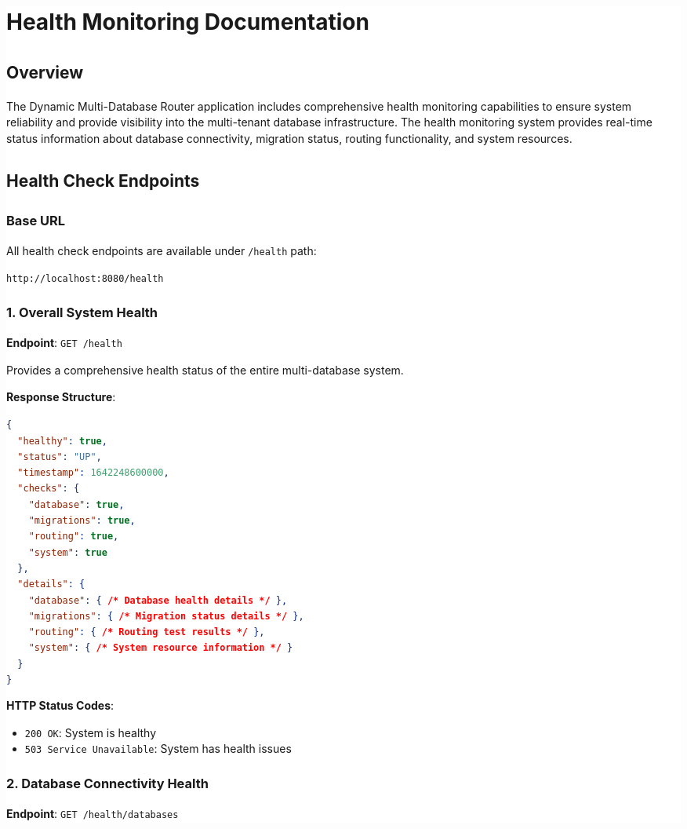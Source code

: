 # Health Monitoring Documentation

## Overview

The Dynamic Multi-Database Router application includes comprehensive health monitoring capabilities to ensure system reliability and provide visibility into the multi-tenant database infrastructure. The health monitoring system provides real-time status information about database connectivity, migration status, routing functionality, and system resources.

## Health Check Endpoints

### Base URL
All health check endpoints are available under `/health` path:
```
http://localhost:8080/health
```

### 1. Overall System Health
**Endpoint**: `GET /health`

Provides a comprehensive health status of the entire multi-database system.

**Response Structure**:
```json
{
  "healthy": true,
  "status": "UP",
  "timestamp": 1642248600000,
  "checks": {
    "database": true,
    "migrations": true,
    "routing": true,
    "system": true
  },
  "details": {
    "database": { /* Database health details */ },
    "migrations": { /* Migration status details */ },
    "routing": { /* Routing test results */ },
    "system": { /* System resource information */ }
  }
}
```

**HTTP Status Codes**:
- `200 OK`: System is healthy
- `503 Service Unavailable`: System has health issues

### 2. Database Connectivity Health
**Endpoint**: `GET /health/databases`

